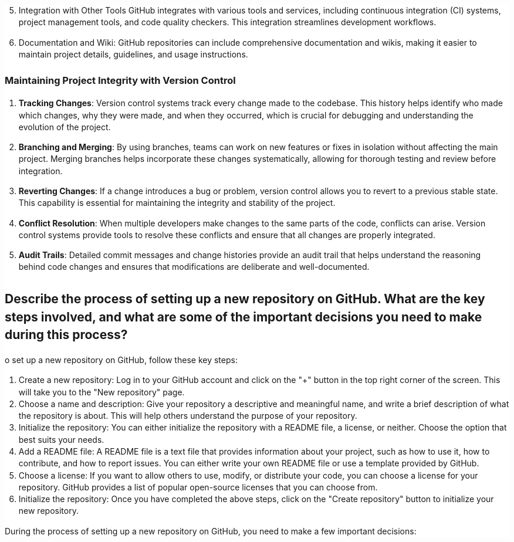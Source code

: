 5. Integration with Other Tools GitHub integrates with various tools and services, including continuous integration (CI) systems, project management tools, and code quality checkers. This integration streamlines development workflows.

6. Documentation and Wiki: GitHub repositories can include comprehensive documentation and wikis, making it easier to maintain project details, guidelines, and usage instructions.

### Maintaining Project Integrity with Version Control

1. **Tracking Changes**: Version control systems track every change made to the codebase. This history helps identify who made which changes, why they were made, and when they occurred, which is crucial for debugging and understanding the evolution of the project.

2. **Branching and Merging**: By using branches, teams can work on new features or fixes in isolation without affecting the main project. Merging branches helps incorporate these changes systematically, allowing for thorough testing and review before integration.

3. **Reverting Changes**: If a change introduces a bug or problem, version control allows you to revert to a previous stable state. This capability is essential for maintaining the integrity and stability of the project.

4. **Conflict Resolution**: When multiple developers make changes to the same parts of the code, conflicts can arise. Version control systems provide tools to resolve these conflicts and ensure that all changes are properly integrated.

5. **Audit Trails**: Detailed commit messages and change histories provide an audit trail that helps understand the reasoning behind code changes and ensures that modifications are deliberate and well-documented.


## Describe the process of setting up a new repository on GitHub. What are the key steps involved, and what are some of the important decisions you need to make during this process?
o set up a new repository on GitHub, follow these key steps:

1. Create a new repository: Log in to your GitHub account and click on the "+" button in the top right corner of the screen. This will take you to the "New repository" page.
2. Choose a name and description: Give your repository a descriptive and meaningful name, and write a brief description of what the repository is about. This will help others understand the purpose of your repository.
3. Initialize the repository: You can either initialize the repository with a README file, a license, or neither. Choose the option that best suits your needs.
4. Add a README file: A README file is a text file that provides information about your project, such as how to use it, how to contribute, and how to report issues. You can either write your own README file or use a template provided by GitHub.
5. Choose a license: If you want to allow others to use, modify, or distribute your code, you can choose a license for your repository. GitHub provides a list of popular open-source licenses that you can choose from.
6. Initialize the repository: Once you have completed the above steps, click on the "Create repository" button to initialize your new repository.

During the process of setting up a new repository on GitHub, you need to make a few important decisions:
